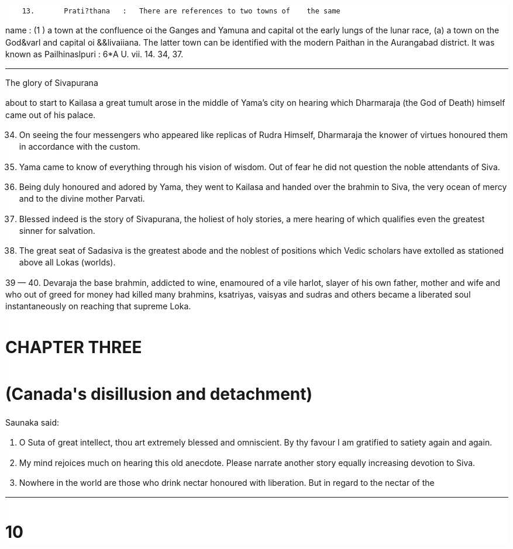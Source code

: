         13.       Prati?thana   :   There are references to two towns of    the same
name :        (1 )  a town at the confluence oi the Ganges and     Yamuna and capital
ot     the early    lungs of    the lunar race, (a) a town    on the God&varl     and
capital    oi     &&livaiiana.     The latter town can be identified with the modern
Paithan      in     the Aurangabad     district.   It was known  as  Pailhinaslpuri :
6*A    U.  vii.   14. 34, 37.

---


The glory of Sivapurana

about to start to Kailasa a great tumult arose in the middle of Yama’s city on hearing which Dharmaraja (the God of Death) himself came out of his palace.

34. On seeing the four messengers who appeared like replicas of Rudra Himself, Dharmaraja the knower of virtues honoured them in accordance with the custom.

35. Yama came to know of everything through his vision of wisdom. Out of fear he did not question the noble attendants of Siva.

36. Being duly honoured and adored by Yama, they went to Kailasa and handed over the brahmin to Siva, the very ocean of mercy and to the divine mother Parvati.

37. Blessed indeed is the story of Sivapurana, the holiest of holy stories, a mere hearing of which qualifies even the greatest sinner for salvation.

38. The great seat of Sadasiva is the greatest abode and the noblest of positions which Vedic scholars have extolled as stationed above all Lokas (worlds).

39 — 40. Devaraja the base brahmin, addicted to wine, enamoured of a vile harlot, slayer of his own father, mother and wife and who out of greed for money had killed many brahmins, ksatriyas, vaisyas and sudras and others became a liberated soul instantaneously on reaching that supreme Loka.

# CHAPTER THREE

# (Canada's disillusion and detachment)

Saunaka said:

1. O Suta of great intellect, thou art extremely blessed and omniscient. By thy favour I am gratified to satiety again and again.

2. My mind rejoices much on hearing this old anecdote. Please narrate another story equally increasing devotion to Siva.

3. Nowhere in the world are those who drink nectar honoured with liberation. But in regard to the nectar of the



---


# 10
